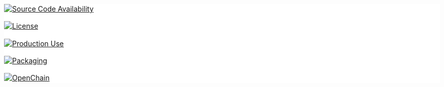 [![Source Code Availability](https://endimmfuncdev.azurewebsites.net/api/imm/github/corvus-dotnet/Corvus.Testing/rule/30e1b40b-b27d-4631-b38d-3172426593ca?cache=false)](https://endimmfuncdev.azurewebsites.net/api/imm/github/corvus-dotnet/Corvus.Testing/rule/30e1b40b-b27d-4631-b38d-3172426593ca?cache=false)

[![License](https://endimmfuncdev.azurewebsites.net/api/imm/github/corvus-dotnet/Corvus.Testing/rule/d96b5bdc-62c7-47b6-bcc4-de31127c08b7?cache=false)](https://endimmfuncdev.azurewebsites.net/api/imm/github/corvus-dotnet/Corvus.Testing/rule/d96b5bdc-62c7-47b6-bcc4-de31127c08b7?cache=false)

[![Production Use](https://endimmfuncdev.azurewebsites.net/api/imm/github/corvus-dotnet/Corvus.Testing/rule/87ee2c3e-b17a-4939-b969-2c9c034d05d7?cache=false)](https://endimmfuncdev.azurewebsites.net/api/imm/github/corvus-dotnet/Corvus.Testing/rule/87ee2c3e-b17a-4939-b969-2c9c034d05d7?cache=false)

[![Packaging](https://endimmfuncdev.azurewebsites.net/api/imm/github/corvus-dotnet/Corvus.Testing/rule/547fd9f5-9caf-449f-82d9-4fba9e7ce13a?cache=false)](https://endimmfuncdev.azurewebsites.net/api/imm/github/corvus-dotnet/Corvus.Testing/rule/547fd9f5-9caf-449f-82d9-4fba9e7ce13a?cache=false)


[![OpenChain](https://endimmfuncdev.azurewebsites.net/api/imm/github/endjin-test-org/Corvus.Testing/rule/66efac1a-662c-40cf-b4ec-8b34c29e9fd7?cache=false)](https://endimmfuncdev.azurewebsites.net/api/imm/github/endjin-test-org/Corvus.Testing/rule/66efac1a-662c-40cf-b4ec-8b34c29e9fd7?cache=false)

